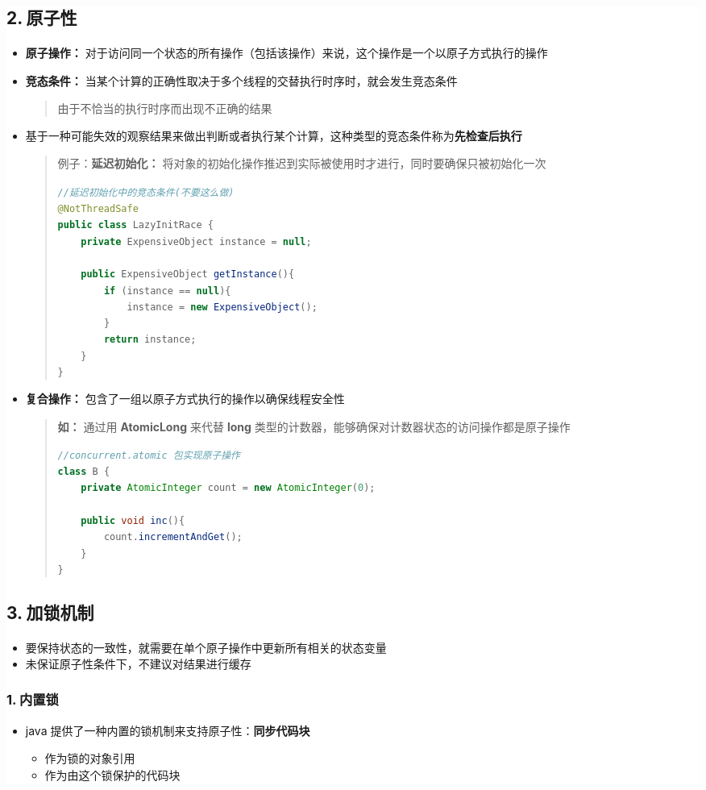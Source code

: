 ## 2. 原子性

- **原子操作：** 对于访问同一个状态的所有操作（包括该操作）来说，这个操作是一个以原子方式执行的操作

- **竞态条件：** 当某个计算的正确性取决于多个线程的交替执行时序时，就会发生竞态条件

  > 由于不恰当的执行时序而出现不正确的结果

- 基于一种可能失效的观察结果来做出判断或者执行某个计算，这种类型的竞态条件称为**先检查后执行**

  > 例子：**延迟初始化：** 将对象的初始化操作推迟到实际被使用时才进行，同时要确保只被初始化一次
  >
  > ```java
  > //延迟初始化中的竞态条件(不要这么做)
  > @NotThreadSafe
  > public class LazyInitRace {
  >     private ExpensiveObject instance = null;
  >     
  >     public ExpensiveObject getInstance(){
  >         if (instance == null){
  >             instance = new ExpensiveObject();
  >         }
  >         return instance;
  >     }
  > }
  > ```

- **复合操作：** 包含了一组以原子方式执行的操作以确保线程安全性

  > **如：** 通过用 **AtomicLong** 来代替 **long** 类型的计数器，能够确保对计数器状态的访问操作都是原子操作
  >
  > ```java
  > //concurrent.atomic 包实现原子操作
  > class B {
  >     private AtomicInteger count = new AtomicInteger(0);
  > 
  >     public void inc(){
  >         count.incrementAndGet();
  >     }
  > }
  > ```

## 3. 加锁机制

- 要保持状态的一致性，就需要在单个原子操作中更新所有相关的状态变量
- 未保证原子性条件下，不建议对结果进行缓存

### 1. 内置锁

- java 提供了一种内置的锁机制来支持原子性：**同步代码块** 

  - 作为锁的对象引用
  - 作为由这个锁保护的代码块
